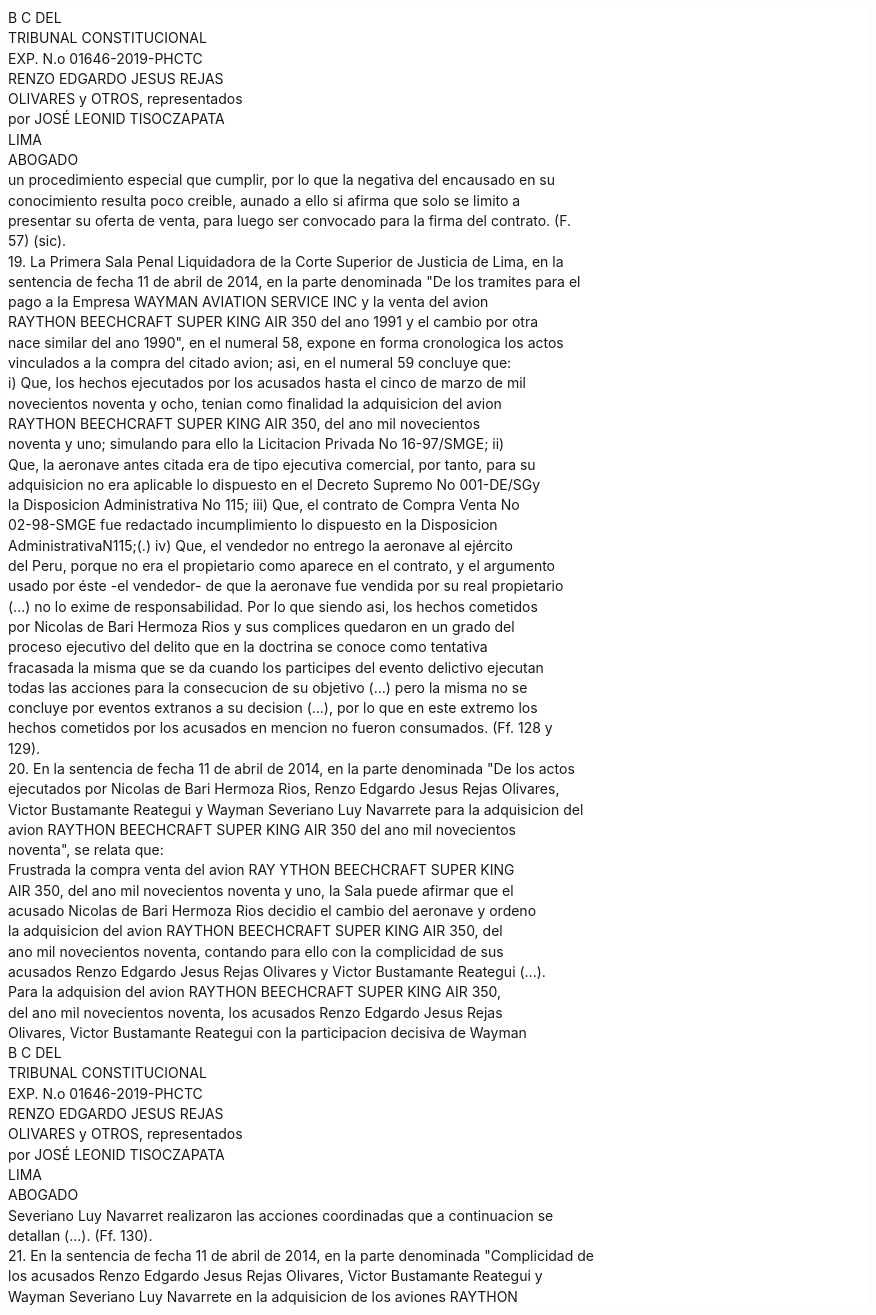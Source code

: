B C DEL  
TRIBUNAL CONSTITUCIONAL  
EXP. N.o 01646-2019-PHCTC  
RENZO EDGARDO JESUS REJAS  
OLIVARES y OTROS, representados  
por JOSÉ LEONID TISOCZAPATA  
LIMA  
ABOGADO  
un procedimiento especial que cumplir, por lo que la negativa del encausado en su  
conocimiento resulta poco creible, aunado a ello si afirma que solo se limito a  
presentar su oferta de venta, para luego ser convocado para la firma del contrato. (F.  
57) (sic).  
19. La Primera Sala Penal Liquidadora de la Corte Superior de Justicia de Lima, en la  
sentencia de fecha 11 de abril de 2014, en la parte denominada "De los tramites para el  
pago a la Empresa WAYMAN AVIATION SERVICE INC y la venta del avion  
RAYTHON BEECHCRAFT SUPER KING AIR 350 del ano 1991 y el cambio por otra  
nace similar del ano 1990", en el numeral 58, expone en forma cronologica los actos  
vinculados a la compra del citado avion; asi, en el numeral 59 concluye que:  
i) Que, los hechos ejecutados por los acusados hasta el cinco de marzo de mil  
novecientos noventa y ocho, tenian como finalidad la adquisicion del avion  
RAYTHON BEECHCRAFT SUPER KING AIR 350, del ano mil novecientos  
noventa y uno; simulando para ello la Licitacion Privada No 16-97/SMGE; ii)  
Que, la aeronave antes citada era de tipo ejecutiva comercial, por tanto, para su  
adquisicion no era aplicable lo dispuesto en el Decreto Supremo No 001-DE/SGy  
la Disposicion Administrativa No 115; iii) Que, el contrato de Compra Venta No  
02-98-SMGE fue redactado incumplimiento lo dispuesto en la Disposicion  
AdministrativaN115;(.) iv) Que, el vendedor no entrego la aeronave al ejército  
del Peru, porque no era el propietario como aparece en el contrato, y el argumento  
usado por éste -el vendedor- de que la aeronave fue vendida por su real propietario  
(...) no lo exime de responsabilidad. Por lo que siendo asi, los hechos cometidos  
por Nicolas de Bari Hermoza Rios y sus complices quedaron en un grado del  
proceso ejecutivo del delito que en la doctrina se conoce como tentativa  
fracasada la misma que se da cuando los participes del evento delictivo ejecutan  
todas las acciones para la consecucion de su objetivo (...) pero la misma no se  
concluye por eventos extranos a su decision (...), por lo que en este extremo los  
hechos cometidos por los acusados en mencion no fueron consumados. (Ff. 128 y  
129).  
20. En la sentencia de fecha 11 de abril de 2014, en la parte denominada "De los actos  
ejecutados por Nicolas de Bari Hermoza Rios, Renzo Edgardo Jesus Rejas Olivares,  
Victor Bustamante Reategui y Wayman Severiano Luy Navarrete para la adquisicion del  
avion RAYTHON BEECHCRAFT SUPER KING AIR 350 del ano mil novecientos  
noventa", se relata que:  
Frustrada la compra venta del avion RAY YTHON BEECHCRAFT SUPER KING  
AIR 350, del ano mil novecientos noventa y uno, la Sala puede afirmar que el  
acusado Nicolas de Bari Hermoza Rios decidio el cambio del aeronave y ordeno  
la adquisicion del avion RAYTHON BEECHCRAFT SUPER KING AIR 350, del  
ano mil novecientos noventa, contando para ello con la complicidad de sus  
acusados Renzo Edgardo Jesus Rejas Olivares y Victor Bustamante Reategui (...).  
Para la adquision del avion RAYTHON BEECHCRAFT SUPER KING AIR 350,  
del ano mil novecientos noventa, los acusados Renzo Edgardo Jesus Rejas  
Olivares, Victor Bustamante Reategui con la participacion decisiva de Wayman  
B C DEL  
TRIBUNAL CONSTITUCIONAL  
EXP. N.o 01646-2019-PHCTC  
RENZO EDGARDO JESUS REJAS  
OLIVARES y OTROS, representados  
por JOSÉ LEONID TISOCZAPATA  
LIMA  
ABOGADO  
Severiano Luy Navarret realizaron las acciones coordinadas que a continuacion se  
detallan (...). (Ff. 130).  
21. En la sentencia de fecha 11 de abril de 2014, en la parte denominada "Complicidad de  
los acusados Renzo Edgardo Jesus Rejas Olivares, Victor Bustamante Reategui y  
Wayman Severiano Luy Navarrete en la adquisicion de los aviones RAYTHON  